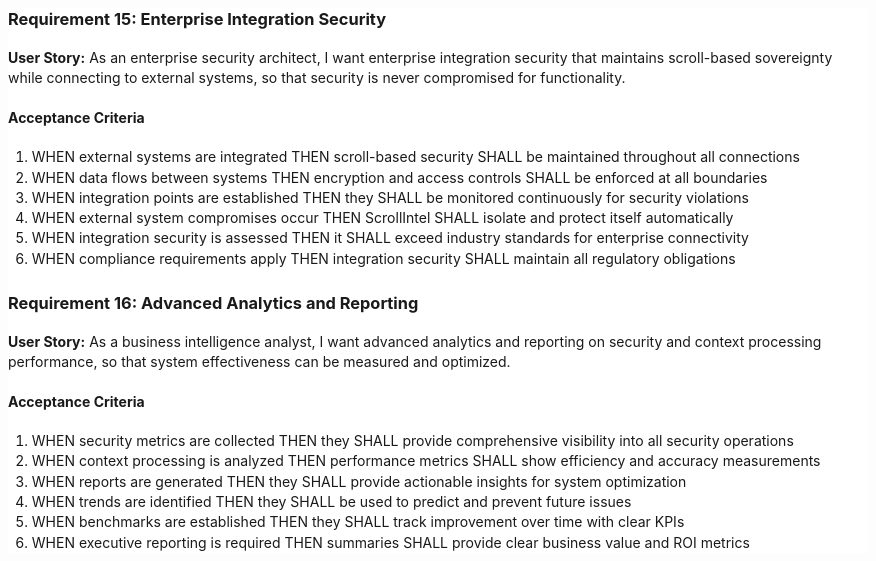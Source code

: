 ### Requirement 15: Enterprise Integration Security

**User Story:** As an enterprise security architect, I want enterprise integration security that maintains scroll-based sovereignty while connecting to external systems, so that security is never compromised for functionality.

#### Acceptance Criteria

1. WHEN external systems are integrated THEN scroll-based security SHALL be maintained throughout all connections
2. WHEN data flows between systems THEN encryption and access controls SHALL be enforced at all boundaries
3. WHEN integration points are established THEN they SHALL be monitored continuously for security violations
4. WHEN external system compromises occur THEN ScrollIntel SHALL isolate and protect itself automatically
5. WHEN integration security is assessed THEN it SHALL exceed industry standards for enterprise connectivity
6. WHEN compliance requirements apply THEN integration security SHALL maintain all regulatory obligations

### Requirement 16: Advanced Analytics and Reporting

**User Story:** As a business intelligence analyst, I want advanced analytics and reporting on security and context processing performance, so that system effectiveness can be measured and optimized.

#### Acceptance Criteria

1. WHEN security metrics are collected THEN they SHALL provide comprehensive visibility into all security operations
2. WHEN context processing is analyzed THEN performance metrics SHALL show efficiency and accuracy measurements
3. WHEN reports are generated THEN they SHALL provide actionable insights for system optimization
4. WHEN trends are identified THEN they SHALL be used to predict and prevent future issues
5. WHEN benchmarks are established THEN they SHALL track improvement over time with clear KPIs
6. WHEN executive reporting is required THEN summaries SHALL provide clear business value and ROI metrics